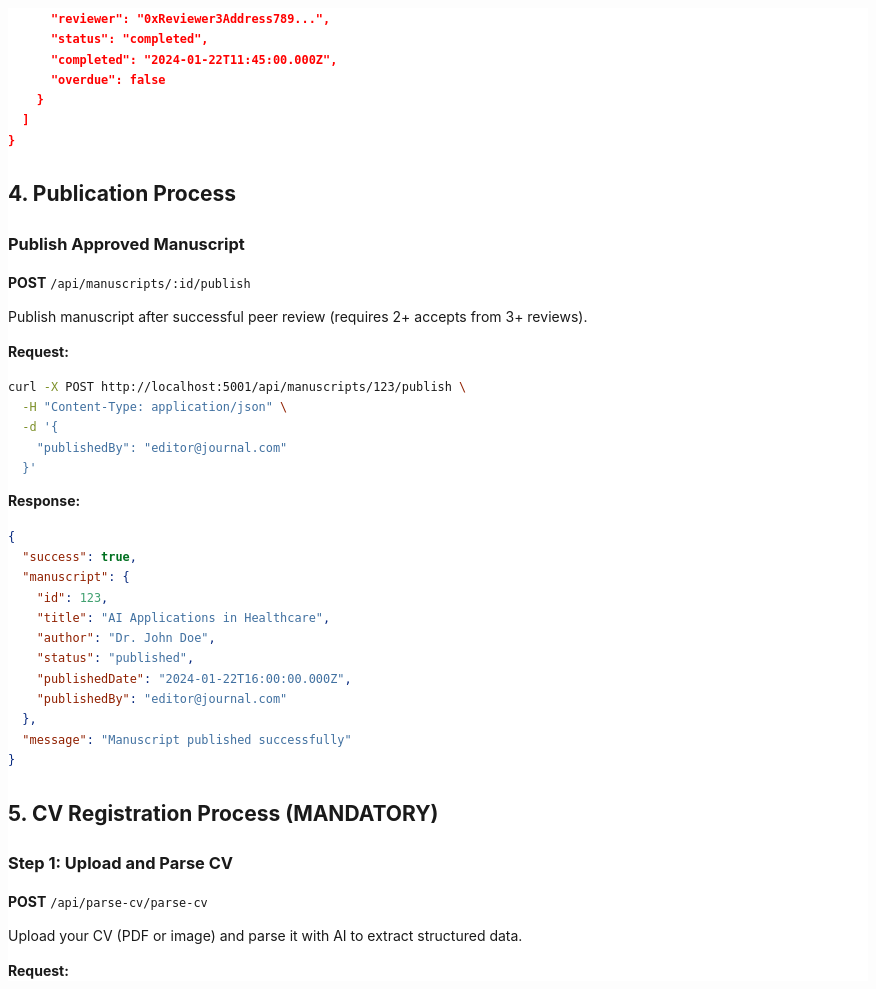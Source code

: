 ```json
      "reviewer": "0xReviewer3Address789...",
      "status": "completed",
      "completed": "2024-01-22T11:45:00.000Z",
      "overdue": false
    }
  ]
}
```

## 4. Publication Process

### Publish Approved Manuscript

**POST** `/api/manuscripts/:id/publish`

Publish manuscript after successful peer review (requires 2+ accepts from 3+ reviews).

**Request:**

```bash
curl -X POST http://localhost:5001/api/manuscripts/123/publish \
  -H "Content-Type: application/json" \
  -d '{
    "publishedBy": "editor@journal.com"
  }'
```

**Response:**

```json
{
  "success": true,
  "manuscript": {
    "id": 123,
    "title": "AI Applications in Healthcare",
    "author": "Dr. John Doe",
    "status": "published",
    "publishedDate": "2024-01-22T16:00:00.000Z",
    "publishedBy": "editor@journal.com"
  },
  "message": "Manuscript published successfully"
}
```

## 5. CV Registration Process (MANDATORY)

### Step 1: Upload and Parse CV

**POST** `/api/parse-cv/parse-cv`

Upload your CV (PDF or image) and parse it with AI to extract structured data.

**Request:**
